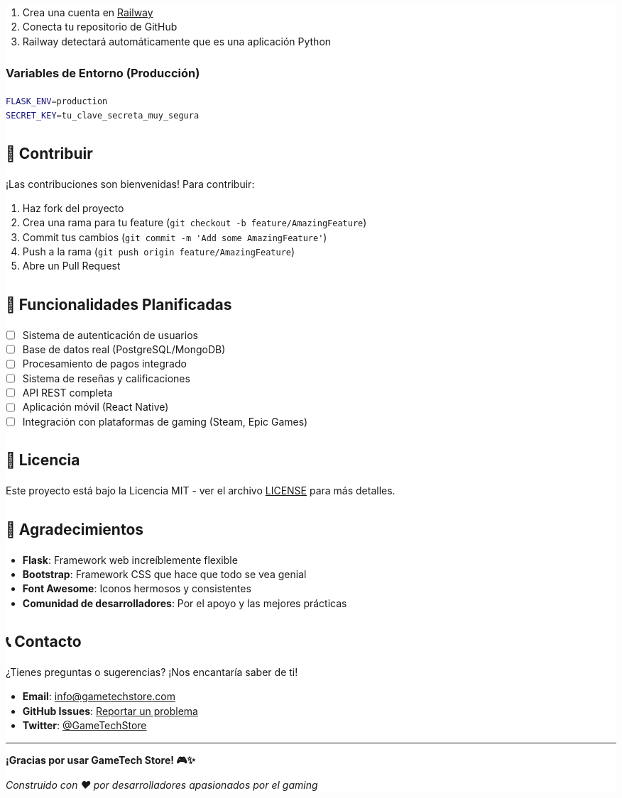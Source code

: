 1. Crea una cuenta en [Railway](https://railway.app)
2. Conecta tu repositorio de GitHub
3. Railway detectará automáticamente que es una aplicación Python

### Variables de Entorno (Producción)

```bash
FLASK_ENV=production
SECRET_KEY=tu_clave_secreta_muy_segura
```

## 🤝 Contribuir

¡Las contribuciones son bienvenidas! Para contribuir:

1. Haz fork del proyecto
2. Crea una rama para tu feature (`git checkout -b feature/AmazingFeature`)
3. Commit tus cambios (`git commit -m 'Add some AmazingFeature'`)
4. Push a la rama (`git push origin feature/AmazingFeature`)
5. Abre un Pull Request

## 📝 Funcionalidades Planificadas

- [ ] Sistema de autenticación de usuarios
- [ ] Base de datos real (PostgreSQL/MongoDB)
- [ ] Procesamiento de pagos integrado
- [ ] Sistema de reseñas y calificaciones
- [ ] API REST completa
- [ ] Aplicación móvil (React Native)
- [ ] Integración con plataformas de gaming (Steam, Epic Games)

## 📄 Licencia

Este proyecto está bajo la Licencia MIT - ver el archivo [LICENSE](LICENSE) para más detalles.

## 🙏 Agradecimientos

- **Flask**: Framework web increíblemente flexible
- **Bootstrap**: Framework CSS que hace que todo se vea genial
- **Font Awesome**: Iconos hermosos y consistentes
- **Comunidad de desarrolladores**: Por el apoyo y las mejores prácticas

## 📞 Contacto

¿Tienes preguntas o sugerencias? ¡Nos encantaría saber de ti!

- **Email**: info@gametechstore.com
- **GitHub Issues**: [Reportar un problema](https://github.com/tuusuario/game-hardware-store/issues)
- **Twitter**: [@GameTechStore](https://twitter.com/GameTechStore)

---

**¡Gracias por usar GameTech Store! 🎮✨**

*Construido con ❤️ por desarrolladores apasionados por el gaming*
